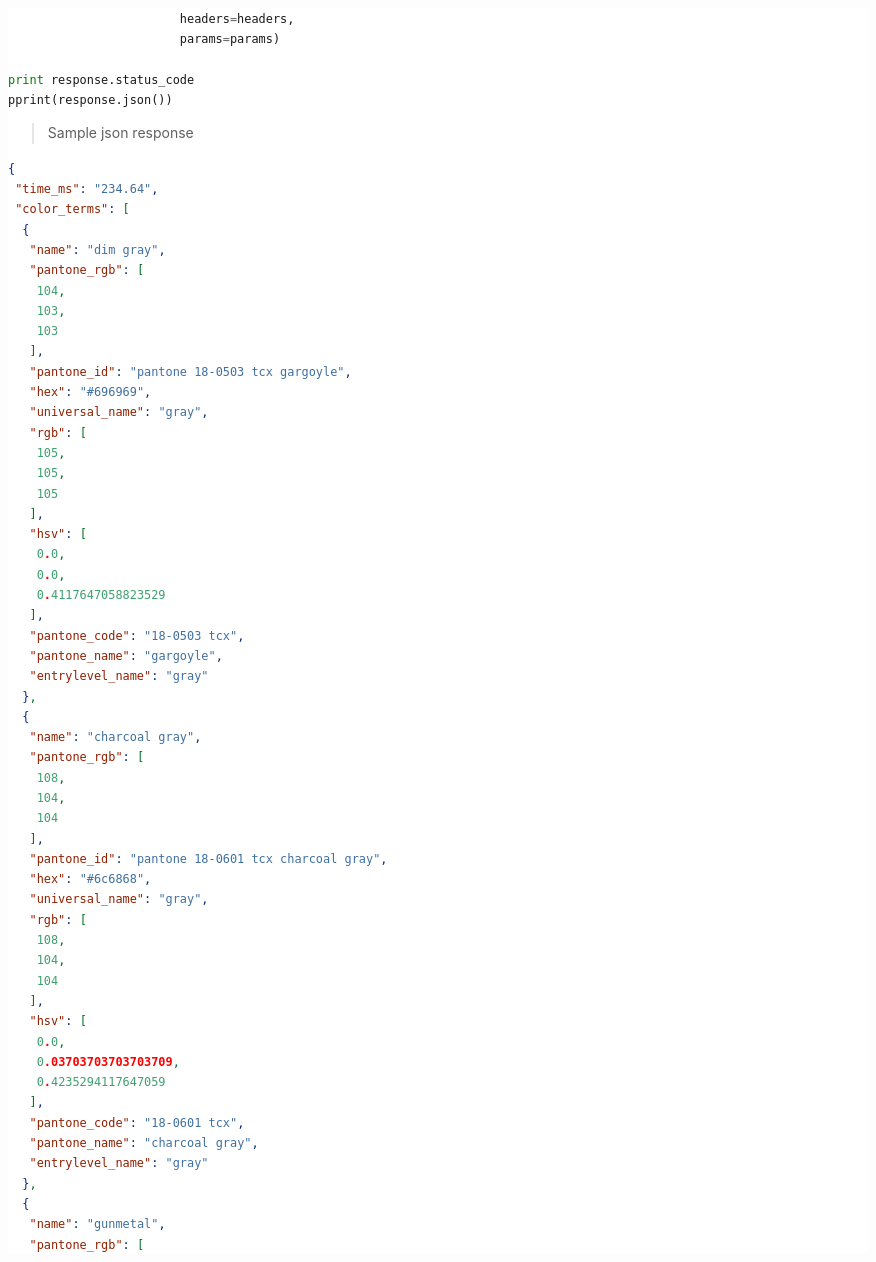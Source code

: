 ```python
                        headers=headers,
                        params=params)

print response.status_code
pprint(response.json())
```

> Sample json response

```json
{
 "time_ms": "234.64",
 "color_terms": [
  {
   "name": "dim gray",
   "pantone_rgb": [
    104,
    103,
    103
   ],
   "pantone_id": "pantone 18-0503 tcx gargoyle",
   "hex": "#696969",
   "universal_name": "gray",
   "rgb": [
    105,
    105,
    105
   ],
   "hsv": [
    0.0,
    0.0,
    0.4117647058823529
   ],
   "pantone_code": "18-0503 tcx",
   "pantone_name": "gargoyle",
   "entrylevel_name": "gray"
  },
  {
   "name": "charcoal gray",
   "pantone_rgb": [
    108,
    104,
    104
   ],
   "pantone_id": "pantone 18-0601 tcx charcoal gray",
   "hex": "#6c6868",
   "universal_name": "gray",
   "rgb": [
    108,
    104,
    104
   ],
   "hsv": [
    0.0,
    0.03703703703703709,
    0.4235294117647059
   ],
   "pantone_code": "18-0601 tcx",
   "pantone_name": "charcoal gray",
   "entrylevel_name": "gray"
  },
  {
   "name": "gunmetal",
   "pantone_rgb": [
```